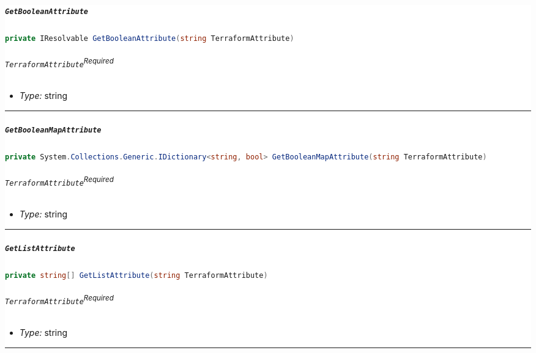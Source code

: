 
##### `GetBooleanAttribute` <a name="GetBooleanAttribute" id="rhizo-co-terraform-provider-oci.dataOciCoreDrgRouteDistributionStatements.DataOciCoreDrgRouteDistributionStatements.getBooleanAttribute"></a>

```csharp
private IResolvable GetBooleanAttribute(string TerraformAttribute)
```

###### `TerraformAttribute`<sup>Required</sup> <a name="TerraformAttribute" id="rhizo-co-terraform-provider-oci.dataOciCoreDrgRouteDistributionStatements.DataOciCoreDrgRouteDistributionStatements.getBooleanAttribute.parameter.terraformAttribute"></a>

- *Type:* string

---

##### `GetBooleanMapAttribute` <a name="GetBooleanMapAttribute" id="rhizo-co-terraform-provider-oci.dataOciCoreDrgRouteDistributionStatements.DataOciCoreDrgRouteDistributionStatements.getBooleanMapAttribute"></a>

```csharp
private System.Collections.Generic.IDictionary<string, bool> GetBooleanMapAttribute(string TerraformAttribute)
```

###### `TerraformAttribute`<sup>Required</sup> <a name="TerraformAttribute" id="rhizo-co-terraform-provider-oci.dataOciCoreDrgRouteDistributionStatements.DataOciCoreDrgRouteDistributionStatements.getBooleanMapAttribute.parameter.terraformAttribute"></a>

- *Type:* string

---

##### `GetListAttribute` <a name="GetListAttribute" id="rhizo-co-terraform-provider-oci.dataOciCoreDrgRouteDistributionStatements.DataOciCoreDrgRouteDistributionStatements.getListAttribute"></a>

```csharp
private string[] GetListAttribute(string TerraformAttribute)
```

###### `TerraformAttribute`<sup>Required</sup> <a name="TerraformAttribute" id="rhizo-co-terraform-provider-oci.dataOciCoreDrgRouteDistributionStatements.DataOciCoreDrgRouteDistributionStatements.getListAttribute.parameter.terraformAttribute"></a>

- *Type:* string

---